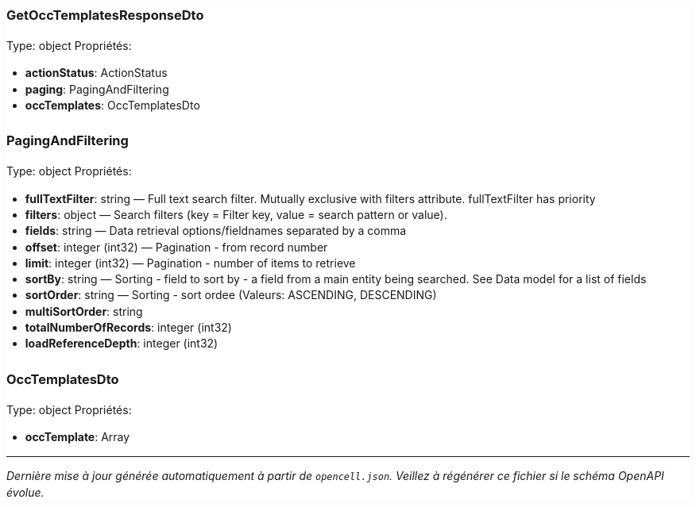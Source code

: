 ### GetOccTemplatesResponseDto
Type: object
Propriétés:
- **actionStatus**: ActionStatus
- **paging**: PagingAndFiltering
- **occTemplates**: OccTemplatesDto

### PagingAndFiltering
Type: object
Propriétés:
- **fullTextFilter**: string — Full text search filter. Mutually exclusive with filters attribute. fullTextFilter has priority
- **filters**: object — Search filters (key = Filter key, value = search pattern or value).
- **fields**: string — Data retrieval options/fieldnames separated by a comma
- **offset**: integer (int32) — Pagination - from record number
- **limit**: integer (int32) — Pagination - number of items to retrieve
- **sortBy**: string — Sorting - field to sort by - a field from a main entity being searched. See Data model for a list of fields
- **sortOrder**: string — Sorting - sort ordee (Valeurs: ASCENDING, DESCENDING)
- **multiSortOrder**: string
- **totalNumberOfRecords**: integer (int32)
- **loadReferenceDepth**: integer (int32)

### OccTemplatesDto
Type: object
Propriétés:
- **occTemplate**: Array<OccTemplateDto>

---

_Dernière mise à jour générée automatiquement à partir de `opencell.json`. Veillez à régénérer ce fichier si le schéma OpenAPI évolue._
